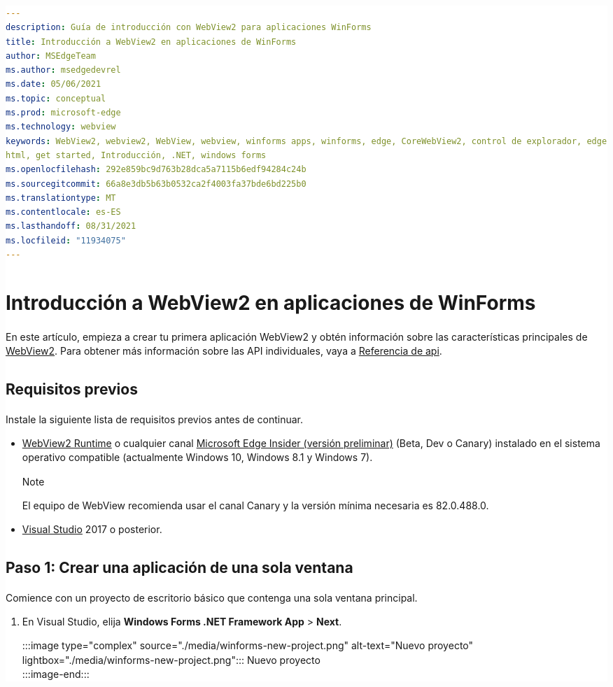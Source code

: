 ```yaml
---
description: Guía de introducción con WebView2 para aplicaciones WinForms
title: Introducción a WebView2 en aplicaciones de WinForms
author: MSEdgeTeam
ms.author: msedgedevrel
ms.date: 05/06/2021
ms.topic: conceptual
ms.prod: microsoft-edge
ms.technology: webview
keywords: WebView2, webview2, WebView, webview, winforms apps, winforms, edge, CoreWebView2, control de explorador, edge html, get started, Introducción, .NET, windows forms
ms.openlocfilehash: 292e859bc9d763b28dca5a7115b6edf94284c24b
ms.sourcegitcommit: 66a8e3db5b63b0532ca2f4003fa37bde6bd225b0
ms.translationtype: MT
ms.contentlocale: es-ES
ms.lasthandoff: 08/31/2021
ms.locfileid: "11934075"
---
```

# <a name="get-started-with-webview2-in-winforms-apps"></a>Introducción a WebView2 en aplicaciones de WinForms

En este artículo, empieza a crear tu primera aplicación WebView2 y obtén información sobre las características principales de [WebView2][MicrosoftDeveloperMicrosoftEdgeWebview2].  Para obtener más información sobre las API individuales, vaya a [Referencia de api][DotnetApiMicrosoftWebWebview2Winforms].  

## <a name="prerequisites"></a>Requisitos previos  

Instale la siguiente lista de requisitos previos antes de continuar.

*   [WebView2 Runtime][MicrosoftDeveloperMicrosoftEdgeWebview2] o cualquier canal [Microsoft Edge Insider (versión preliminar)][MicrosoftedgeinsiderDownload] (Beta, Dev o Canary) instalado en el sistema operativo compatible \(actualmente Windows 10, Windows 8.1 y Windows 7\).  
    
    > [!NOTE]
    > El equipo de WebView recomienda usar el canal Canary y la versión mínima necesaria es 82.0.488.0.  
    
*   [Visual Studio][MicrosoftVisualstudioMain] 2017 o posterior.  

## <a name="step-1---create-a-single-window-app"></a>Paso 1: Crear una aplicación de una sola ventana

Comience con un proyecto de escritorio básico que contenga una sola ventana principal.  

1.  En Visual Studio, elija **Windows Forms .NET Framework App**  >  **Next**.
    
    :::image type="complex" source="./media/winforms-new-project.png" alt-text="Nuevo proyecto" lightbox="./media/winforms-new-project.png":::
       Nuevo proyecto  
    :::image-end:::
    

[WV2BestPractices]: ../concepts/developer-guide.md "Procedimientos recomendados de desarrollo de WebView2 | Microsoft Docs"  
[Webview2IndexNextSteps]: ../index.md#next-steps "Pasos siguientes: Introducción a Microsoft Edge WebView2 | Microsoft Docs"  
[Webview2ConceptsNavigationEvents]: ../concepts/navigation-events.md "Eventos de navegación | Microsoft Docs"  
[DotnetApiMicrosoftWebWebview2Winforms]: /dotnet/api/microsoft.web.webview2.winforms "Espacio de nombres Microsoft.Web.WebView2.WinForms | Microsoft Docs"  
[DotnetApiMicrosoftWebWebview2WinformsWebview2]: /dotnet/api/microsoft.web.webview2.winforms.webview2 "Clase WebView2 | Microsoft Docs"  
[DotnetApiMicrosoftWebWebview2WinformsWebview2Ensurecorewebview2async]: /dotnet/api/microsoft.web.webview2.winforms.webview2.ensurecorewebview2async "Método WebView2.EnsureCoreWebView2Async(CoreWebView2Environment) | Microsoft Docs"  
[DotnetApiMicrosoftWebWebview2WinformsWebview2Executescriptasync]: /dotnet/api/microsoft.web.webview2.winforms.webview2.executescriptasync "WebView2.Exemétodo cuteScriptAsync(String) | Microsoft Docs"  
[DotnetFrameworkWinformsHighDpiSupportWindowsFormsConfiguringYourWindowsFormsAppForHighDpiSupport]: /dotnet/framework/winforms/high-dpi-support-in-windows-forms#configuring-your-windows-forms-app-for-high-dpi-support "Configuración de la aplicación Windows Forms para la compatibilidad con PPP alta: compatibilidad con PPP alto en Windows forms | Microsoft Docs"  
[GithubMicrosoftedgeWebview2samplesMain]: https://github.com/MicrosoftEdge/WebView2Samples "Ejemplos de WebView2: MicrosoftEdge/WebView2Samples | GitHub"  
[MicrosoftedgeinsiderDownload]: https://www.microsoftedgeinsider.com/download "Descargar Microsoft Edge Insider Channels"  
[MicrosoftDeveloperMicrosoftEdgeWebview2]: https://developer.microsoft.com/microsoft-edge/webview2 "WebView2 | Microsoft Edge Programador"  
[MicrosoftMain]: https://www.microsoft.com "Microsoft"  
[MicrosoftVisualstudioMain]: https://visualstudio.microsoft.com "Visual Studio"  